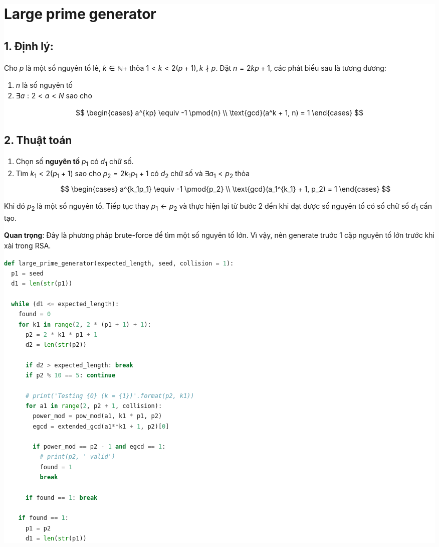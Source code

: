 
# Large prime generator

## 1. Định lý: 
Cho $p$ là một số nguyên tố lẻ, $k \in \mathbb{N+}$ thỏa $1 < k < 2(p+1), k \nmid p$. Đặt $n = 2kp + 1$, các phát biểu sau là tương đương:

1. $n$ là số nguyên tố
2. $\exists a: 2 < a < N$ sao cho

$$
\begin{cases}
a^{kp} \equiv -1 \pmod{n} \\
\text{gcd}(a^k + 1, n) = 1
\end{cases}
$$

## 2. Thuật toán
1. Chọn số **nguyên tố** $p_1$ có $d_1$ chữ số.
2. Tìm $k_1 < 2(p_1 + 1)$ sao cho $p_2 = 2k_1p_1 + 1$ có $d_2$ chữ số và $\exists a_1 < p_2$ thỏa
$$
\begin{cases}
a^{k_1p_1} \equiv -1 \pmod{p_2} \\
\text{gcd}(a_1^{k_1} + 1, p_2) = 1
\end{cases}
$$

Khi đó $p_2$ là một số nguyên tố. Tiếp tục thay $p_1 \leftarrow p_2$ và thực hiện lại từ bước 2 đến khi đạt được số nguyên tố có số chữ số $d_1$ cần tạo. 

**Quan trọng**: Đây là phương pháp brute-force để tìm một số nguyên tố lớn. Vì vậy, nên generate trước 1 cặp nguyên tố lớn trước khi xài trong RSA.


```python
def large_prime_generator(expected_length, seed, collision = 1):
  p1 = seed
  d1 = len(str(p1))

  while (d1 <= expected_length):
    found = 0
    for k1 in range(2, 2 * (p1 + 1) + 1):
      p2 = 2 * k1 * p1 + 1
      d2 = len(str(p2))

      if d2 > expected_length: break
      if p2 % 10 == 5: continue

      # print('Testing {0} (k = {1})'.format(p2, k1))
      for a1 in range(2, p2 + 1, collision):
        power_mod = pow_mod(a1, k1 * p1, p2)
        egcd = extended_gcd(a1**k1 + 1, p2)[0]

        if power_mod == p2 - 1 and egcd == 1:
          # print(p2, ' valid')
          found = 1
          break

      if found == 1: break

    if found == 1:
      p1 = p2
      d1 = len(str(p1))

```